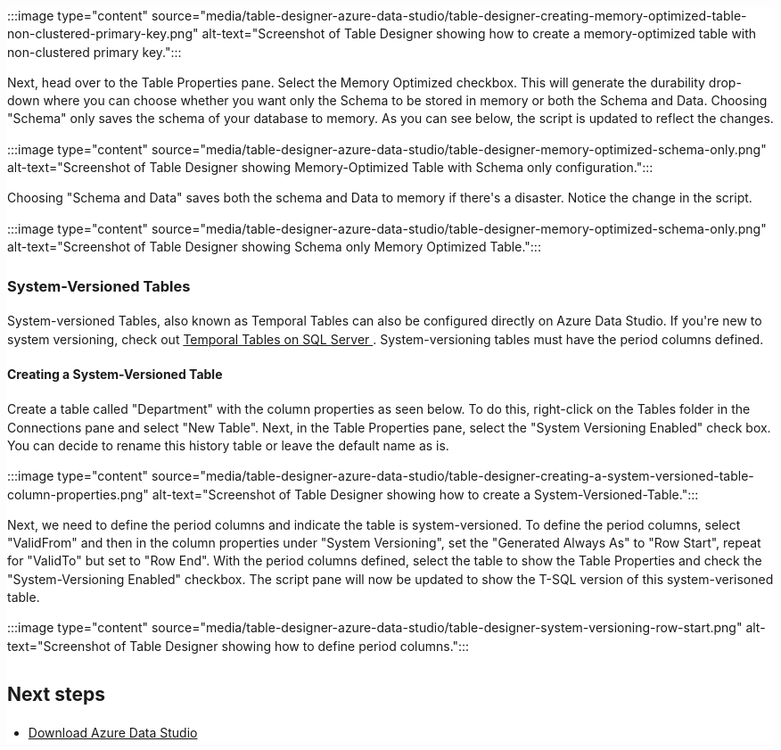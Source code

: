 :::image type="content" source="media/table-designer-azure-data-studio/table-designer-creating-memory-optimized-table-non-clustered-primary-key.png" alt-text="Screenshot of Table Designer showing how to create a memory-optimized table with non-clustered primary key.":::

Next, head over to the Table Properties pane. Select the Memory Optimized checkbox. This will generate the durability drop-down where you can choose whether you want only the Schema to be stored in memory or both the Schema and Data. Choosing "Schema" only saves the schema of your database to memory. As you can see below, the script is updated to reflect the changes. 

:::image type="content" source="media/table-designer-azure-data-studio/table-designer-memory-optimized-schema-only.png" alt-text="Screenshot of Table Designer showing Memory-Optimized Table with Schema only configuration.":::

Choosing "Schema and Data" saves both the schema and Data to memory if there's a disaster. Notice the change in the script.

:::image type="content" source="media/table-designer-azure-data-studio/table-designer-memory-optimized-schema-only.png" alt-text="Screenshot of Table Designer showing Schema only Memory Optimized Table.":::

### System-Versioned Tables

System-versioned Tables, also known as Temporal Tables can also be configured directly on Azure Data Studio. If you're new to system versioning, check out [Temporal Tables on SQL Server ](/sql/relational-databases/tables/creating-a-system-versioned-temporal-table). System-versioning tables must have the period columns defined.

#### Creating a System-Versioned Table

Create a table called "Department" with the column properties as seen below. To do this, right-click on the Tables folder in the Connections pane and select "New Table". Next, in the Table Properties pane, select the "System Versioning Enabled" check box. You can decide to rename this history table or leave the default name as is.

:::image type="content" source="media/table-designer-azure-data-studio/table-designer-creating-a-system-versioned-table-column-properties.png" alt-text="Screenshot of Table Designer showing how to create a System-Versioned-Table.":::

Next, we need to define the period columns and indicate the table is system-versioned. To define the period columns, select "ValidFrom" and then in the column properties under "System Versioning", set the "Generated Always As" to "Row Start", repeat for "ValidTo" but set to "Row End". With the period columns defined, select the table to show the Table Properties and check the "System-Versioning Enabled" checkbox. The script pane will now be updated to show the T-SQL version of this system-verisoned table. 


:::image type="content" source="media/table-designer-azure-data-studio/table-designer-system-versioning-row-start.png" alt-text="Screenshot of Table Designer showing how to define period columns.":::

## Next steps

- [Download Azure Data Studio](/sql/azure-data-studio/download-azure-data-studio)